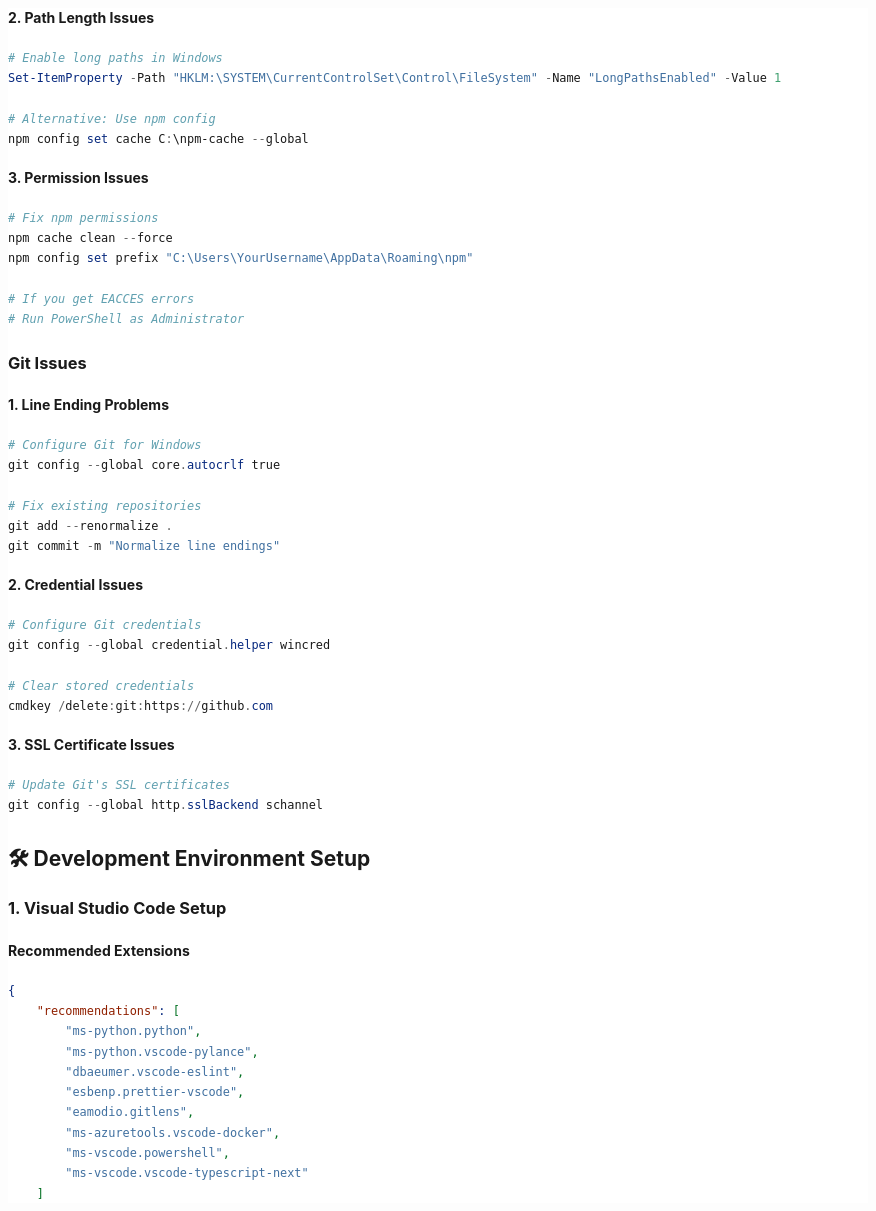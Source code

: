 #### 2. Path Length Issues
```powershell
# Enable long paths in Windows
Set-ItemProperty -Path "HKLM:\SYSTEM\CurrentControlSet\Control\FileSystem" -Name "LongPathsEnabled" -Value 1

# Alternative: Use npm config
npm config set cache C:\npm-cache --global
```

#### 3. Permission Issues
```powershell
# Fix npm permissions
npm cache clean --force
npm config set prefix "C:\Users\YourUsername\AppData\Roaming\npm"

# If you get EACCES errors
# Run PowerShell as Administrator
```

### Git Issues

#### 1. Line Ending Problems
```powershell
# Configure Git for Windows
git config --global core.autocrlf true

# Fix existing repositories
git add --renormalize .
git commit -m "Normalize line endings"
```

#### 2. Credential Issues
```powershell
# Configure Git credentials
git config --global credential.helper wincred

# Clear stored credentials
cmdkey /delete:git:https://github.com
```

#### 3. SSL Certificate Issues
```powershell
# Update Git's SSL certificates
git config --global http.sslBackend schannel
```

## 🛠️ Development Environment Setup

### 1. Visual Studio Code Setup

#### Recommended Extensions
```json
{
    "recommendations": [
        "ms-python.python",
        "ms-python.vscode-pylance",
        "dbaeumer.vscode-eslint",
        "esbenp.prettier-vscode",
        "eamodio.gitlens",
        "ms-azuretools.vscode-docker",
        "ms-vscode.powershell",
        "ms-vscode.vscode-typescript-next"
    ]
```